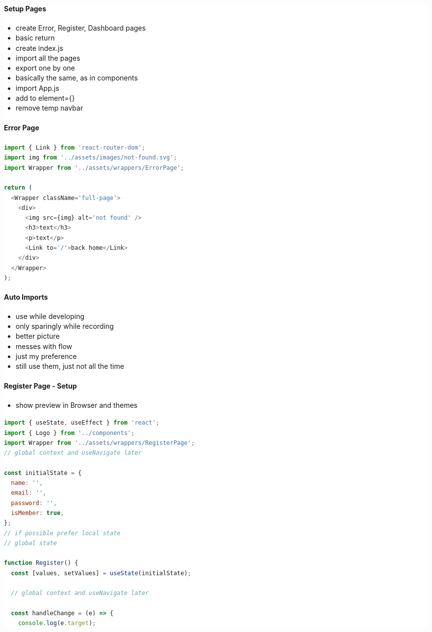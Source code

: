 #### Setup Pages

- create Error, Register, Dashboard pages
- basic return
- create index.js
- import all the pages
- export one by one
- basically the same, as in components
- import App.js
- add to element={}
- remove temp navbar

#### Error Page

```js
import { Link } from 'react-router-dom';
import img from '../assets/images/not-found.svg';
import Wrapper from '../assets/wrappers/ErrorPage';

return (
  <Wrapper className='full-page'>
    <div>
      <img src={img} alt='not found' />
      <h3>text</h3>
      <p>text</p>
      <Link to='/'>back home</Link>
    </div>
  </Wrapper>
);
```

#### Auto Imports

- use while developing
- only sparingly while recording
- better picture
- messes with flow
- just my preference
- still use them, just not all the time

#### Register Page - Setup

- show preview in Browser and themes

```js
import { useState, useEffect } from 'react';
import { Logo } from '../components';
import Wrapper from '../assets/wrappers/RegisterPage';
// global context and useNavigate later

const initialState = {
  name: '',
  email: '',
  password: '',
  isMember: true,
};
// if possible prefer local state
// global state

function Register() {
  const [values, setValues] = useState(initialState);

  // global context and useNavigate later

  const handleChange = (e) => {
    console.log(e.target);
```
